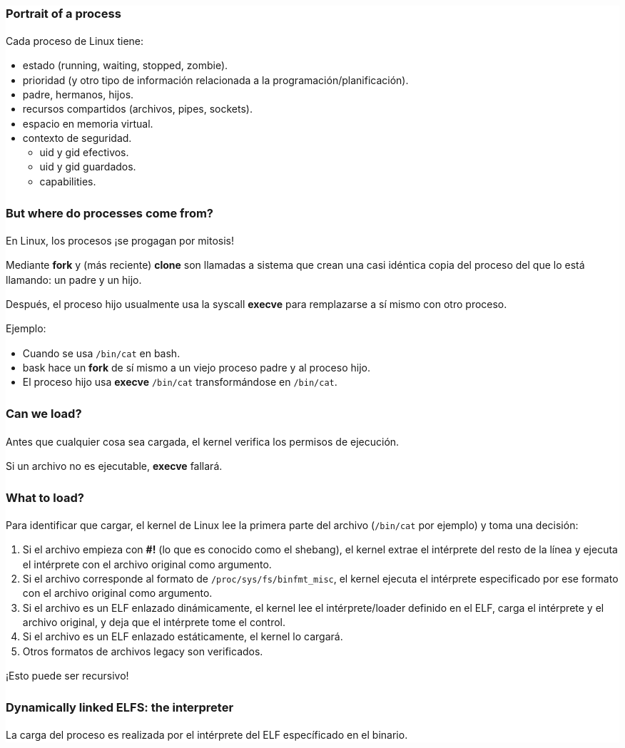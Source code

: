 ### Portrait of a process

Cada proceso de Linux tiene:

- estado (running, waiting, stopped, zombie).
- prioridad (y otro tipo de información relacionada a la programación/planificación).
- padre, hermanos, hijos.
- recursos compartidos (archivos, pipes, sockets).
- espacio en memoria virtual.
- contexto de seguridad.
  - uid y gid efectivos.
  - uid y gid guardados.
  - capabilities.

### But where do processes come from?

En Linux, los procesos ¡se progagan por mitosis!

Mediante **fork** y (más reciente) **clone** son llamadas a sistema que crean una casi idéntica copia  del proceso del que lo está llamando: un padre y un hijo.

Después, el proceso hijo usualmente usa la syscall **execve** para remplazarse a sí mismo con otro proceso.

Ejemplo:

- Cuando se usa `/bin/cat` en bash.
- bask hace un **fork** de sí mismo a un viejo proceso padre y al proceso hijo.
- El proceso hijo usa **execve** `/bin/cat` transformándose en `/bin/cat`.

### Can we load?

Antes que cualquier cosa sea cargada, el kernel verifica los permisos de ejecución.

Si un archivo no es ejecutable, **execve** fallará.

### What to load?

Para identificar que cargar, el kernel de Linux lee la primera parte del archivo (`/bin/cat` por ejemplo) y toma una decisión:

1. Si el archivo empieza con **#!** (lo que es conocido como el shebang), el kernel extrae el intérprete del resto de la línea y ejecuta el intérprete con el archivo original como argumento.
2. Si el archivo corresponde al formato de `/proc/sys/fs/binfmt_misc`, el kernel ejecuta el intérprete especificado por ese formato con el archivo original como argumento.
3. Si el archivo es un ELF enlazado dinámicamente, el kernel lee el intérprete/loader definido en el ELF, carga el intérprete y el archivo original, y deja que el intérprete tome el control.
4. Si el archivo es un ELF enlazado estáticamente, el kernel lo cargará.
5. Otros formatos de archivos legacy son verificados.

¡Esto puede ser recursivo!

### Dynamically linked ELFS: the interpreter

La carga del proceso es realizada por el intérprete del ELF específicado en el binario.
